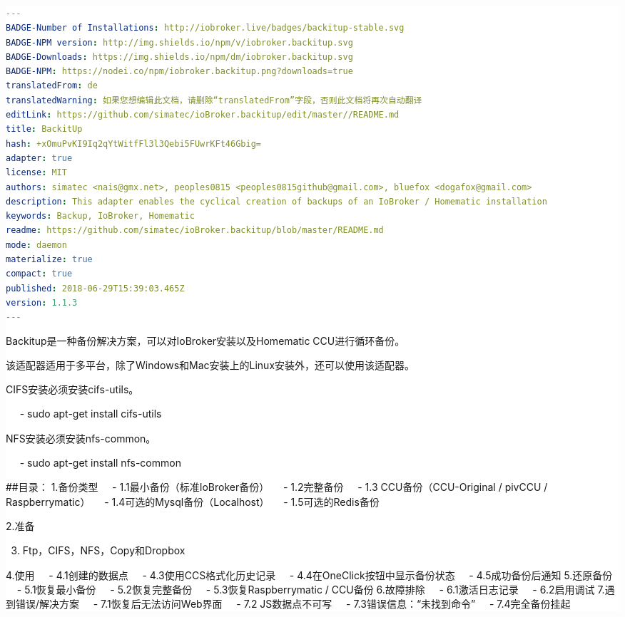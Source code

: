 ```yaml
---
BADGE-Number of Installations: http://iobroker.live/badges/backitup-stable.svg
BADGE-NPM version: http://img.shields.io/npm/v/iobroker.backitup.svg
BADGE-Downloads: https://img.shields.io/npm/dm/iobroker.backitup.svg
BADGE-NPM: https://nodei.co/npm/iobroker.backitup.png?downloads=true
translatedFrom: de
translatedWarning: 如果您想编辑此文档，请删除“translatedFrom”字段，否则此文档将再次自动翻译
editLink: https://github.com/simatec/ioBroker.backitup/edit/master//README.md
title: BackitUp
hash: +xOmuPvKI9Iq2qYtWitfFl3l3Qebi5FUwrKFt46Gbig=
adapter: true
license: MIT
authors: simatec <nais@gmx.net>, peoples0815 <peoples0815github@gmail.com>, bluefox <dogafox@gmail.com>
description: This adapter enables the cyclical creation of backups of an IoBroker / Homematic installation
keywords: Backup, IoBroker, Homematic
readme: https://github.com/simatec/ioBroker.backitup/blob/master/README.md
mode: daemon
materialize: true
compact: true
published: 2018-06-29T15:39:03.465Z
version: 1.1.3
---
```

Backitup是一种备份解决方案，可以对IoBroker安装以及Homematic CCU进行循环备份。

该适配器适用于多平台，除了Windows和Mac安装上的Linux安装外，还可以使用该适配器。

CIFS安装必须安装cifs-utils。

     -  sudo apt-get install cifs-utils

NFS安装必须安装nfs-common。

     -  sudo apt-get install nfs-common

##目录：
1.备份类型
    -  1.1最小备份（标准IoBroker备份）
    -  1.2完整备份
    -  1.3 CCU备份（CCU-Original / pivCCU / Raspberrymatic）
    -  1.4可选的Mysql备份（Localhost）
    -  1.5可选的Redis备份

2.准备

3. Ftp，CIFS，NFS，Copy和Dropbox

4.使用
    -  4.1创建的数据点
    -  4.3使用CCS格式化历史记录
    -  4.4在OneClick按钮中显示备份状态
    -  4.5成功备份后通知
5.还原备份
    -  5.1恢复最小备份
    -  5.2恢复完整备份
    -  5.3恢复Raspberrymatic / CCU备份
6.故障排除
    -  6.1激活日志记录
    -  6.2启用调试
7.遇到错误/解决方案
    -  7.1恢复后无法访问Web界面
    -  7.2 JS数据点不可写
    -  7.3错误信息：“未找到命令”
    -  7.4完全备份挂起